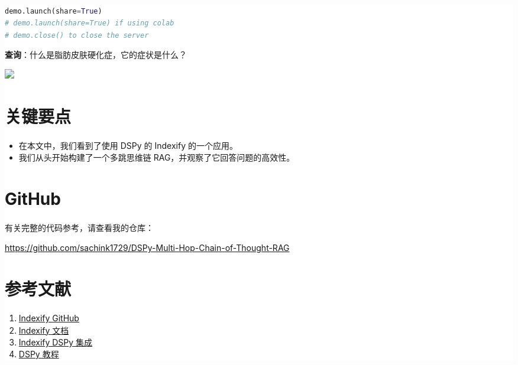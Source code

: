 ```python
demo.launch(share=True)
# demo.launch(share=True) if using colab
# demo.close() to close the server
```
**查询**：什么是脂肪皮肤硬化症，它的症状是什么？

![](https://cdn-images-1.readmedium.com/v2/resize:fit:800/0*RbrisHyzG6WmZjUM)

# 关键要点

* 在本文中，我们看到了使用 DSPy 的 Indexify 的一个应用。
* 我们从头开始构建了一个多跳思维链 RAG，并观察了它回答问题的高效性。

# GitHub

有关完整的代码参考，请查看我的仓库：

<https://github.com/sachink1729/DSPy-Multi-Hop-Chain-of-Thought-RAG>

# 参考文献

1. [Indexify GitHub](https://github.com/tensorlakeai/indexify/)
2. [Indexify 文档](https://docs.getindexify.ai/)
3. [Indexify DSPy 集成](https://docs.getindexify.ai/integrations/dspy/python_dspy/)
4. [DSPy 教程](https://dspy-docs.vercel.app/docs/tutorials/simplified-baleen)
